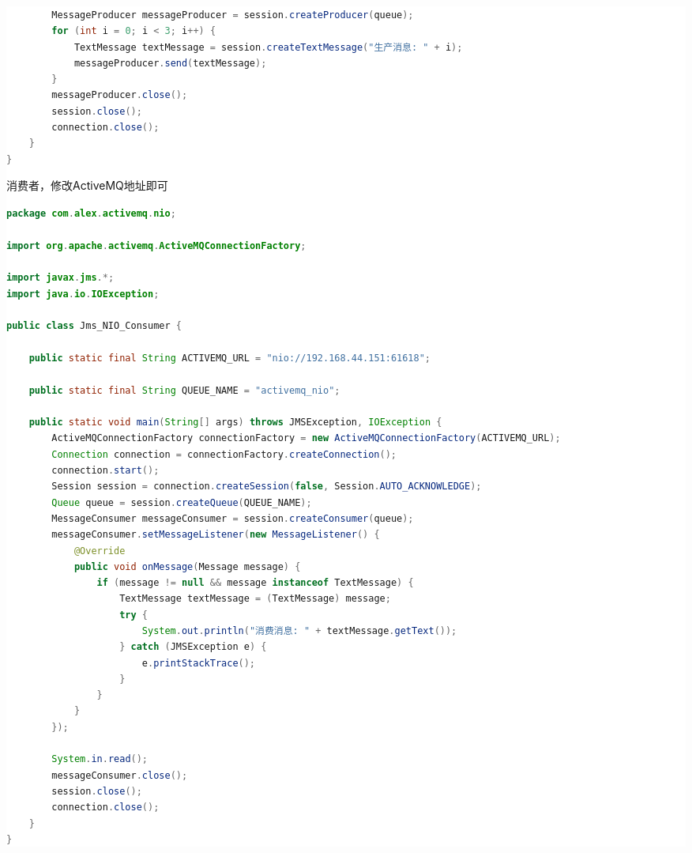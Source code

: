 ```java
        MessageProducer messageProducer = session.createProducer(queue);
        for (int i = 0; i < 3; i++) {
            TextMessage textMessage = session.createTextMessage("生产消息: " + i);
            messageProducer.send(textMessage);
        }
        messageProducer.close();
        session.close();
        connection.close();
    }
}
```

消费者，修改ActiveMQ地址即可

```java
package com.alex.activemq.nio;

import org.apache.activemq.ActiveMQConnectionFactory;

import javax.jms.*;
import java.io.IOException;

public class Jms_NIO_Consumer {

    public static final String ACTIVEMQ_URL = "nio://192.168.44.151:61618";

    public static final String QUEUE_NAME = "activemq_nio";

    public static void main(String[] args) throws JMSException, IOException {
        ActiveMQConnectionFactory connectionFactory = new ActiveMQConnectionFactory(ACTIVEMQ_URL);
        Connection connection = connectionFactory.createConnection();
        connection.start();
        Session session = connection.createSession(false, Session.AUTO_ACKNOWLEDGE);
        Queue queue = session.createQueue(QUEUE_NAME);
        MessageConsumer messageConsumer = session.createConsumer(queue);
        messageConsumer.setMessageListener(new MessageListener() {
            @Override
            public void onMessage(Message message) {
                if (message != null && message instanceof TextMessage) {
                    TextMessage textMessage = (TextMessage) message;
                    try {
                        System.out.println("消费消息: " + textMessage.getText());
                    } catch (JMSException e) {
                        e.printStackTrace();
                    }
                }
            }
        });

        System.in.read();
        messageConsumer.close();
        session.close();
        connection.close();
    }
}
```
